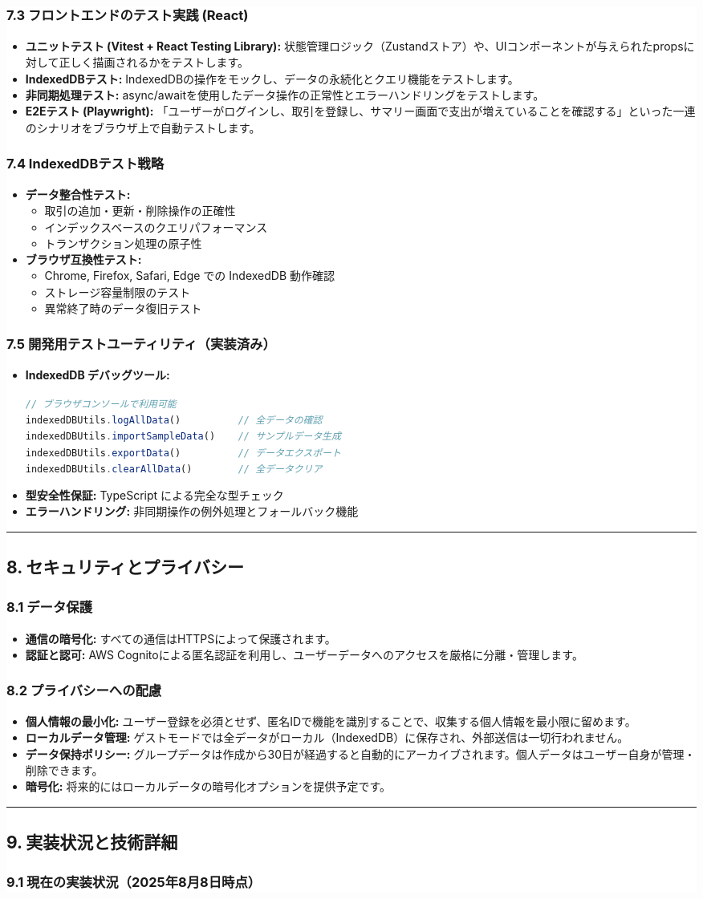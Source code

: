 ### 7.3 フロントエンドのテスト実践 (React)
*   **ユニットテスト (Vitest + React Testing Library):** 状態管理ロジック（Zustandストア）や、UIコンポーネントが与えられたpropsに対して正しく描画されるかをテストします。
*   **IndexedDBテスト:** IndexedDBの操作をモックし、データの永続化とクエリ機能をテストします。
*   **非同期処理テスト:** async/awaitを使用したデータ操作の正常性とエラーハンドリングをテストします。
*   **E2Eテスト (Playwright):** 「ユーザーがログインし、取引を登録し、サマリー画面で支出が増えていることを確認する」といった一連のシナリオをブラウザ上で自動テストします。

### 7.4 IndexedDBテスト戦略
*   **データ整合性テスト:**
    - 取引の追加・更新・削除操作の正確性
    - インデックスベースのクエリパフォーマンス
    - トランザクション処理の原子性
*   **ブラウザ互換性テスト:**
    - Chrome, Firefox, Safari, Edge での IndexedDB 動作確認
    - ストレージ容量制限のテスト
    - 異常終了時のデータ復旧テスト

### 7.5 開発用テストユーティリティ（実装済み）
*   **IndexedDB デバッグツール:**
    ```javascript
    // ブラウザコンソールで利用可能
    indexedDBUtils.logAllData()          // 全データの確認
    indexedDBUtils.importSampleData()    // サンプルデータ生成
    indexedDBUtils.exportData()          // データエクスポート
    indexedDBUtils.clearAllData()        // 全データクリア
    ```
*   **型安全性保証:** TypeScript による完全な型チェック
*   **エラーハンドリング:** 非同期操作の例外処理とフォールバック機能

---

## 8. セキュリティとプライバシー

### 8.1 データ保護
*   **通信の暗号化:** すべての通信はHTTPSによって保護されます。
*   **認証と認可:** AWS Cognitoによる匿名認証を利用し、ユーザーデータへのアクセスを厳格に分離・管理します。

### 8.2 プライバシーへの配慮
*   **個人情報の最小化:** ユーザー登録を必須とせず、匿名IDで機能を識別することで、収集する個人情報を最小限に留めます。
*   **ローカルデータ管理:** ゲストモードでは全データがローカル（IndexedDB）に保存され、外部送信は一切行われません。
*   **データ保持ポリシー:** グループデータは作成から30日が経過すると自動的にアーカイブされます。個人データはユーザー自身が管理・削除できます。
*   **暗号化:** 将来的にはローカルデータの暗号化オプションを提供予定です。

---

## 9. 実装状況と技術詳細

### 9.1 現在の実装状況（2025年8月8日時点）
